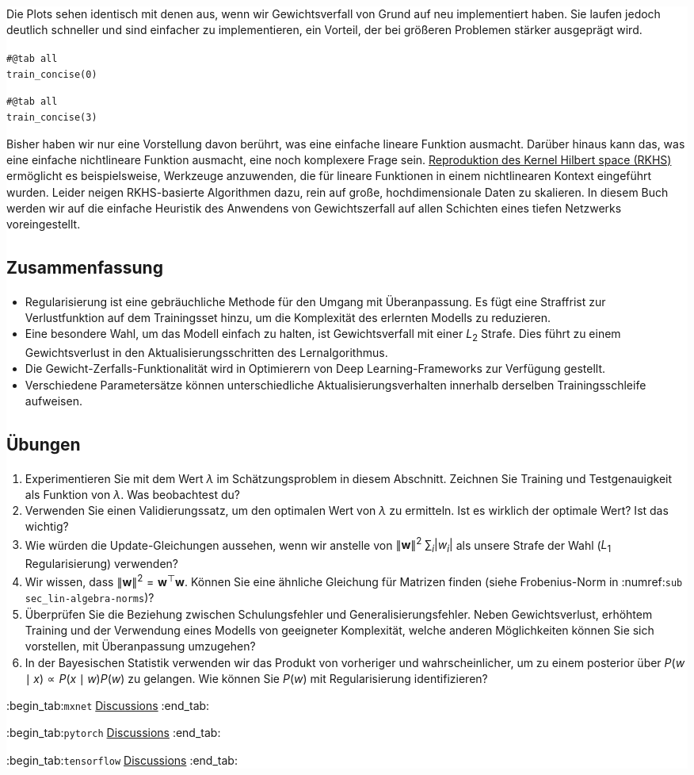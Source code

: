 Die Plots sehen identisch mit denen aus, wenn wir Gewichtsverfall von Grund auf neu implementiert haben. Sie laufen jedoch deutlich schneller und sind einfacher zu implementieren, ein Vorteil, der bei größeren Problemen stärker ausgeprägt wird.

```{.python .input}
#@tab all
train_concise(0)
```

```{.python .input}
#@tab all
train_concise(3)
```

Bisher haben wir nur eine Vorstellung davon berührt, was eine einfache lineare Funktion ausmacht. Darüber hinaus kann das, was eine einfache nichtlineare Funktion ausmacht, eine noch komplexere Frage sein. [Reproduktion des Kernel Hilbert space (RKHS)](https://en.wikipedia.org/wiki/Reproducing_kernel_Hilbert_space) ermöglicht es beispielsweise, Werkzeuge anzuwenden, die für lineare Funktionen in einem nichtlinearen Kontext eingeführt wurden. Leider neigen RKHS-basierte Algorithmen dazu, rein auf große, hochdimensionale Daten zu skalieren. In diesem Buch werden wir auf die einfache Heuristik des Anwendens von Gewichtszerfall auf allen Schichten eines tiefen Netzwerks voreingestellt.

## Zusammenfassung

* Regularisierung ist eine gebräuchliche Methode für den Umgang mit Überanpassung. Es fügt eine Straffrist zur Verlustfunktion auf dem Trainingsset hinzu, um die Komplexität des erlernten Modells zu reduzieren.
* Eine besondere Wahl, um das Modell einfach zu halten, ist Gewichtsverfall mit einer $L_2$ Strafe. Dies führt zu einem Gewichtsverlust in den Aktualisierungsschritten des Lernalgorithmus.
* Die Gewicht-Zerfalls-Funktionalität wird in Optimierern von Deep Learning-Frameworks zur Verfügung gestellt.
* Verschiedene Parametersätze können unterschiedliche Aktualisierungsverhalten innerhalb derselben Trainingsschleife aufweisen.

## Übungen

1. Experimentieren Sie mit dem Wert $\lambda$ im Schätzungsproblem in diesem Abschnitt. Zeichnen Sie Training und Testgenauigkeit als Funktion von $\lambda$. Was beobachtest du?
1. Verwenden Sie einen Validierungssatz, um den optimalen Wert von $\lambda$ zu ermitteln. Ist es wirklich der optimale Wert? Ist das wichtig?
1. Wie würden die Update-Gleichungen aussehen, wenn wir anstelle von $\|\mathbf{w}\|^2$ $\sum_i |w_i|$ als unsere Strafe der Wahl ($L_1$ Regularisierung) verwenden?
1. Wir wissen, dass $\|\mathbf{w}\|^2 = \mathbf{w}^\top \mathbf{w}$. Können Sie eine ähnliche Gleichung für Matrizen finden (siehe Frobenius-Norm in :numref:`subsec_lin-algebra-norms`)?
1. Überprüfen Sie die Beziehung zwischen Schulungsfehler und Generalisierungsfehler. Neben Gewichtsverlust, erhöhtem Training und der Verwendung eines Modells von geeigneter Komplexität, welche anderen Möglichkeiten können Sie sich vorstellen, mit Überanpassung umzugehen?
1. In der Bayesischen Statistik verwenden wir das Produkt von vorheriger und wahrscheinlicher, um zu einem posterior über $P(w \mid x) \propto P(x \mid w) P(w)$ zu gelangen. Wie können Sie $P(w)$ mit Regularisierung identifizieren?

:begin_tab:`mxnet`
[Discussions](https://discuss.d2l.ai/t/98)
:end_tab:

:begin_tab:`pytorch`
[Discussions](https://discuss.d2l.ai/t/99)
:end_tab:

:begin_tab:`tensorflow`
[Discussions](https://discuss.d2l.ai/t/236)
:end_tab:
